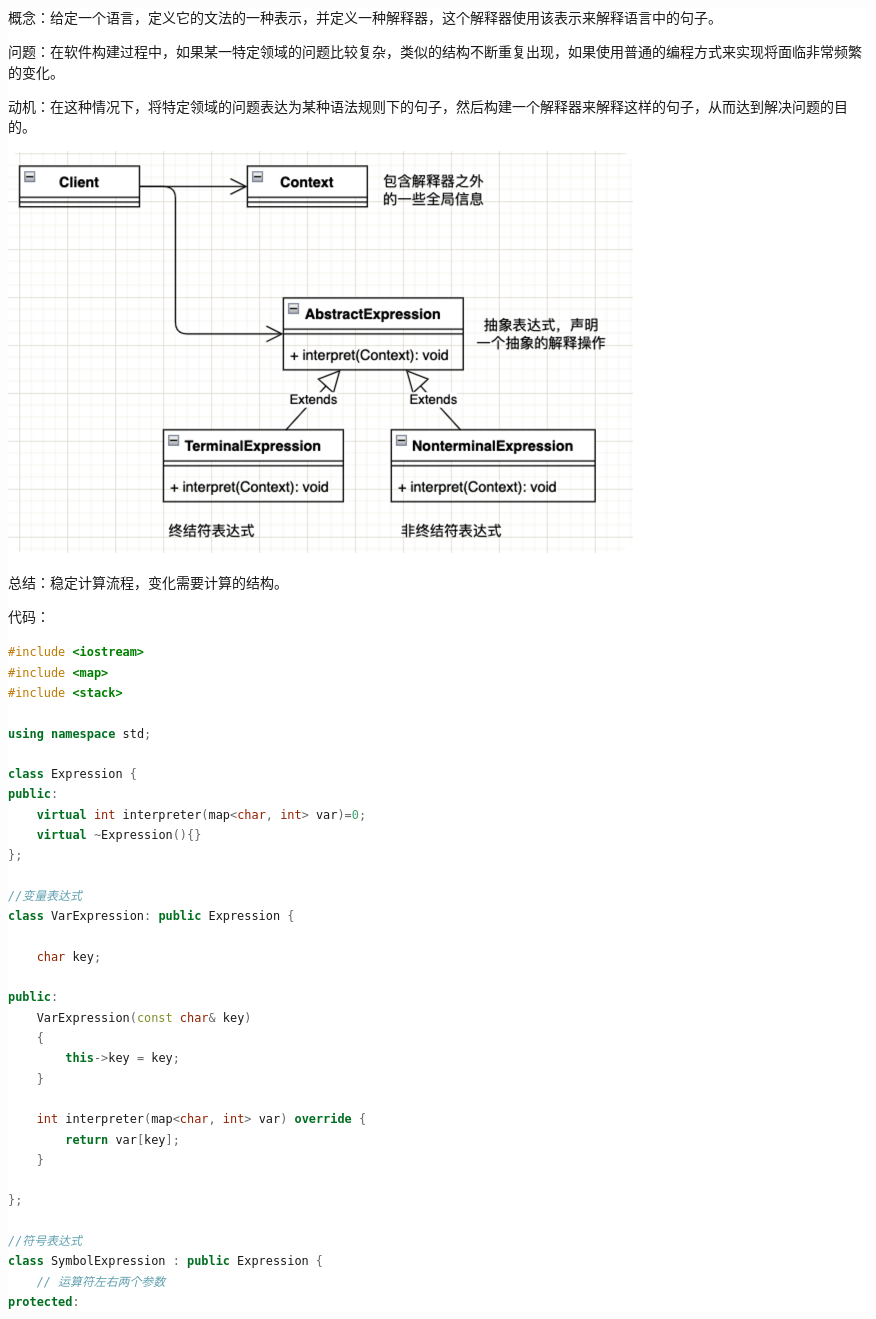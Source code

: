 概念：给定一个语言，定义它的文法的一种表示，并定义一种解释器，这个解释器使用该表示来解释语言中的句子。

问题：在软件构建过程中，如果某一特定领域的问题比较复杂，类似的结构不断重复出现，如果使用普通的编程方式来实现将面临非常频繁的变化。

动机：在这种情况下，将特定领域的问题表达为某种语法规则下的句子，然后构建一个解释器来解释这样的句子，从而达到解决问题的目的。

![解释器模式](\img\in-post\design-pattern\解释器模式.png)

总结：稳定计算流程，变化需要计算的结构。

代码：

```cpp
#include <iostream>
#include <map>
#include <stack>

using namespace std;

class Expression {
public:
    virtual int interpreter(map<char, int> var)=0;
    virtual ~Expression(){}
};

//变量表达式
class VarExpression: public Expression {
    
    char key;
    
public:
    VarExpression(const char& key)
    {
        this->key = key;
    }
    
    int interpreter(map<char, int> var) override {
        return var[key];
    }
    
};

//符号表达式
class SymbolExpression : public Expression {
    // 运算符左右两个参数
protected:
```